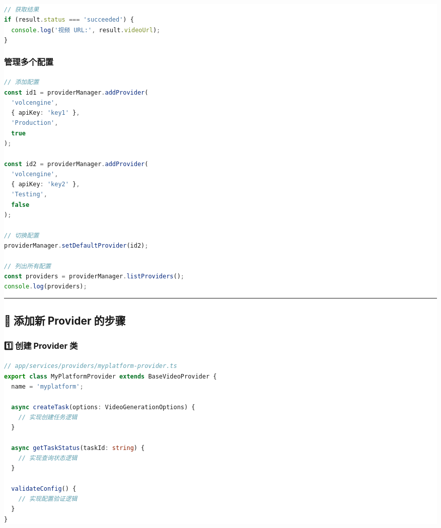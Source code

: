 ```typescript
// 获取结果
if (result.status === 'succeeded') {
  console.log('视频 URL:', result.videoUrl);
}
```

### 管理多个配置

```typescript
// 添加配置
const id1 = providerManager.addProvider(
  'volcengine',
  { apiKey: 'key1' },
  'Production',
  true
);

const id2 = providerManager.addProvider(
  'volcengine',
  { apiKey: 'key2' },
  'Testing',
  false
);

// 切换配置
providerManager.setDefaultProvider(id2);

// 列出所有配置
const providers = providerManager.listProviders();
console.log(providers);
```

---

## 🔌 添加新 Provider 的步骤

### 1️⃣ 创建 Provider 类

```typescript
// app/services/providers/myplatform-provider.ts
export class MyPlatformProvider extends BaseVideoProvider {
  name = 'myplatform';
  
  async createTask(options: VideoGenerationOptions) {
    // 实现创建任务逻辑
  }
  
  async getTaskStatus(taskId: string) {
    // 实现查询状态逻辑
  }
  
  validateConfig() {
    // 实现配置验证逻辑
  }
}
```
